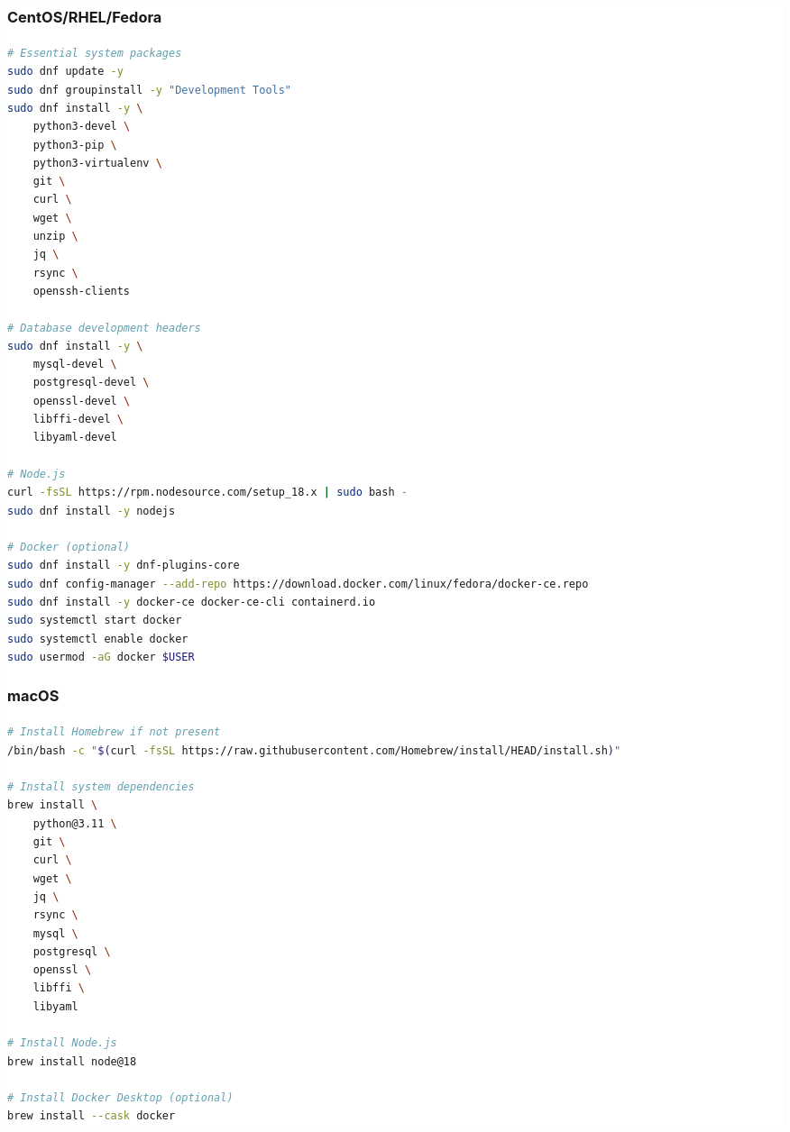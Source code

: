### CentOS/RHEL/Fedora

```bash
# Essential system packages
sudo dnf update -y
sudo dnf groupinstall -y "Development Tools"
sudo dnf install -y \
    python3-devel \
    python3-pip \
    python3-virtualenv \
    git \
    curl \
    wget \
    unzip \
    jq \
    rsync \
    openssh-clients

# Database development headers
sudo dnf install -y \
    mysql-devel \
    postgresql-devel \
    openssl-devel \
    libffi-devel \
    libyaml-devel

# Node.js
curl -fsSL https://rpm.nodesource.com/setup_18.x | sudo bash -
sudo dnf install -y nodejs

# Docker (optional)
sudo dnf install -y dnf-plugins-core
sudo dnf config-manager --add-repo https://download.docker.com/linux/fedora/docker-ce.repo
sudo dnf install -y docker-ce docker-ce-cli containerd.io
sudo systemctl start docker
sudo systemctl enable docker
sudo usermod -aG docker $USER
```

### macOS

```bash
# Install Homebrew if not present
/bin/bash -c "$(curl -fsSL https://raw.githubusercontent.com/Homebrew/install/HEAD/install.sh)"

# Install system dependencies
brew install \
    python@3.11 \
    git \
    curl \
    wget \
    jq \
    rsync \
    mysql \
    postgresql \
    openssl \
    libffi \
    libyaml

# Install Node.js
brew install node@18

# Install Docker Desktop (optional)
brew install --cask docker
```